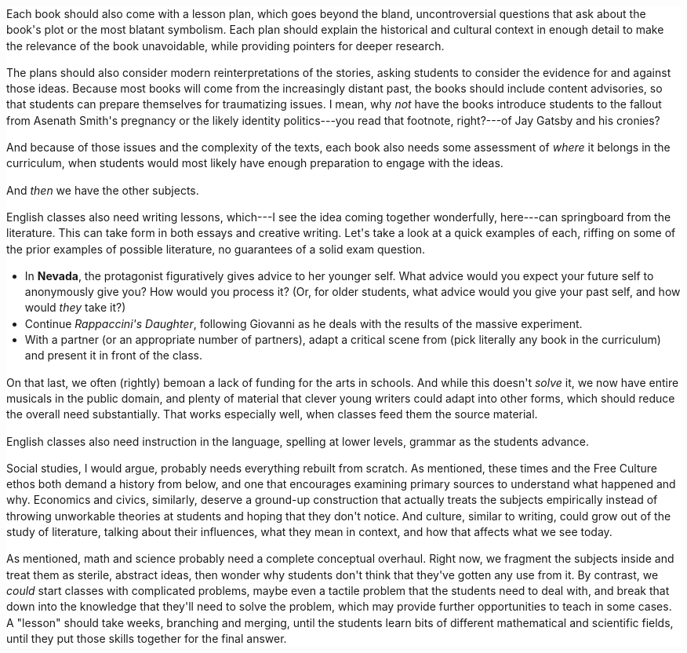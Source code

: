 Each book should also come with a lesson plan, which goes beyond the bland, uncontroversial questions that ask about the book's plot or the most blatant symbolism.  Each plan should explain the historical and cultural context in enough detail to make the relevance of the book unavoidable, while providing pointers for deeper research.

The plans should also consider modern reinterpretations of the stories, asking students to consider the evidence for and against those ideas.  Because most books will come from the increasingly distant past, the books should include content advisories, so that students can prepare themselves for traumatizing issues.  I mean, why *not* have the books introduce students to the fallout from Asenath Smith's pregnancy or the likely identity politics---you read that footnote, right?---of Jay Gatsby and his cronies?

And because of those issues and the complexity of the texts, each book also needs some assessment of *where* it belongs in the curriculum, when students would most likely have enough preparation to engage with the ideas.

And *then* we have the other subjects.

English classes also need writing lessons, which---I see the idea coming together wonderfully, here---can springboard from the literature.  This can take form in both essays and creative writing.  Let's take a look at a quick examples of each, riffing on some of the prior examples of possible literature, no guarantees of a solid exam question.

- In **Nevada**, the protagonist figuratively gives advice to her younger self.  What advice would you expect your future self to anonymously give you?  How would you process it?  (Or, for older students, what advice would you give your past self, and how would *they* take it?)
- Continue *Rappaccini's Daughter*, following Giovanni as he deals with the results of the massive experiment.
- With a partner (or an appropriate number of partners), adapt a critical scene from (pick literally any book in the curriculum) and present it in front of the class.

On that last, we often (rightly) bemoan a lack of funding for the arts in schools.  And while this doesn't *solve* it, we now have entire musicals in the public domain, and plenty of material that clever young writers could adapt into other forms, which should reduce the overall need substantially.  That works especially well, when classes feed them the source material.

English classes also need instruction in the language, spelling at lower levels, grammar as the students advance.

Social studies, I would argue, probably needs everything rebuilt from scratch.  As mentioned, these times and the Free Culture ethos both demand a history from below, and one that encourages examining primary sources to understand what happened and why.  Economics and civics, similarly, deserve a ground-up construction that actually treats the subjects empirically instead of throwing unworkable theories at students and hoping that they don't notice.  And culture, similar to writing, could grow out of the study of literature, talking about their influences, what they mean in context, and how that affects what we see today.

As mentioned, math and science probably need a complete conceptual overhaul.  Right now, we fragment the subjects inside and treat them as sterile, abstract ideas, then wonder why students don't think that they've gotten any use from it.  By contrast, we *could* start classes with complicated problems, maybe even a tactile problem that the students need to deal with, and break that down into the knowledge that they'll need to solve the problem, which may provide further opportunities to teach in some cases.  A "lesson" should take weeks, branching and merging, until the students learn bits of different mathematical and scientific fields, until they put those skills together for the final answer.
